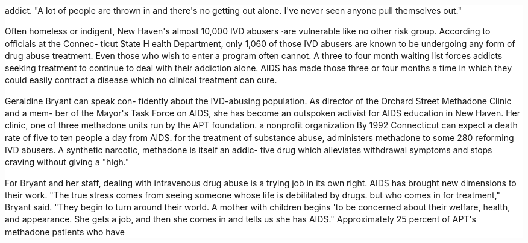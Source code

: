addict. "A lot of people are thrown in 
and there's no getting out alone. I've 
never seen anyone pull themselves 
out." 

Often homeless or indigent, New 
Haven's almost 10,000 IVD abusers 
·are vulnerable like no other risk group. 
According to officials at the Connec-
ticut State H ealth Department, only 
1,060 of those IVD abusers are known 
to be undergoing any form of drug 
abuse treatment. Even those who wish 
to enter a program often cannot. A 
three to four month waiting list forces 
addicts seeking treatment to continue 
to deal with their addiction alone. 
AIDS has made those three or four 
months a time in which they could 
easily contract a disease which no 
clinical treatment can cure. 

Geraldine Bryant can speak con-
fidently 
about the 
IVD-abusing 
population. As director of the Orchard 
Street Methadone Clinic and a mem-
ber of the Mayor's Task Force on 
AIDS, she has become an outspoken 
activist for AIDS education in New 
Haven. Her clinic, one of three 
methadone units run by the APT 
foundation. a nonprofit organization 
By 1992 Connecticut 
can expect a death 
rate of five to ten 
people a day from 
AIDS. 
for the treatment of substance abuse, 
administers methadone to some 280 
reforming IVD abusers. A synthetic 
narcotic, methadone is itself an addic-
tive drug which alleviates withdrawal 
symptoms and stops craving without 
giving a "high." 

For Bryant and her staff, dealing 
with intravenous drug abuse is a trying 
job in its own right. AIDS has brought 
new dimensions to their work. "The 
true stress comes from seeing someone 
whose life is debilitated by drugs. but 
who comes in for treatment," Bryant 
said. "They begin to turn around their 
world. A mother with children begins 
'to be concerned about their welfare, 
health, and appearance. She gets a job, 
and then she comes in and tells us she 
has AIDS." Approximately 25 percent 
of APT's methadone patients who have 
